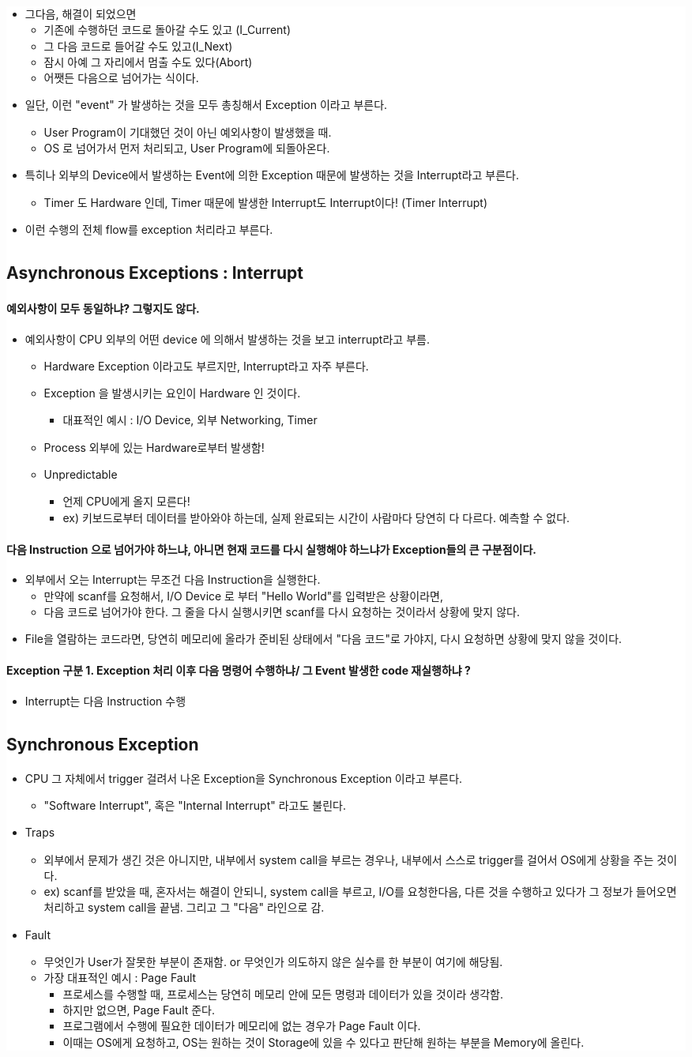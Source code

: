   - 그다음, 해결이 되었으면
    - 기존에 수행하던 코드로 돌아갈 수도 있고 (I_Current)
    - 그 다음 코드로 들어갈 수도 있고(I_Next)
    - 잠시 아예 그 자리에서 멈출 수도 있다(Abort)
    - 어쨋든 다음으로 넘어가는 식이다. 
    
+ 일단, 이런 "event" 가 발생하는 것을 모두 총칭해서 Exception 이라고 부른다. 
  - User Program이 기대했던 것이 아닌 예외사항이 발생했을 때.
  - OS 로 넘어가서 먼저 처리되고, User Program에 되돌아온다. 
    
+ 특히나 외부의 Device에서 발생하는 Event에 의한 Exception 때문에 발생하는 것을 Interrupt라고 부른다. 
  - Timer 도 Hardware 인데, Timer 때문에 발생한 Interrupt도 Interrupt이다! (Timer Interrupt)
  
+ 이런 수행의 전체 flow를 exception 처리라고 부른다. 
  
## Asynchronous Exceptions : Interrupt

#### 예외사항이 모두 동일하냐? 그렇지도 않다. 

+ 예외사항이 CPU 외부의 어떤 device 에 의해서 발생하는 것을 보고 interrupt라고 부름.
  - Hardware Exception 이라고도 부르지만, Interrupt라고 자주 부른다. 
  - Exception 을 발생시키는 요인이 Hardware 인 것이다. 
    - 대표적인 예시 : I/O Device, 외부 Networking, Timer
  
  - Process 외부에 있는 Hardware로부터 발생함!
  - Unpredictable
    - 언제 CPU에게 올지 모른다!
    - ex) 키보드로부터 데이터를 받아와야 하는데, 실제 완료되는 시간이 사람마다 당연히 다 다르다. 예측할 수 없다. 
  
#### 다음 Instruction 으로 넘어가야 하느냐, 아니면 현재 코드를 다시 실행해야 하느냐가 Exception들의 큰 구분점이다.

+ 외부에서 오는 Interrupt는 무조건 다음 Instruction을 실행한다.
  - 만약에 scanf를 요청해서, I/O Device 로 부터 "Hello World"를 입력받은 상황이라면, 
  - 다음 코드로 넘어가야 한다. 그 줄을 다시 실행시키면 scanf를 다시 요청하는 것이라서 상황에 맞지 않다. 
 - File을 열람하는 코드라면, 당연히 메모리에 올라가 준비된 상태에서 "다음 코드"로 가야지, 다시 요청하면 상황에 맞지 않을 것이다. 
 
#### Exception 구분 1. Exception 처리 이후 다음 명령어 수행하냐/ 그 Event 발생한 code 재실행하냐 ? 
  
+ Interrupt는 다음 Instruction 수행

## Synchronous Exception 

+ CPU 그 자체에서 trigger 걸려서 나온 Exception을 Synchronous Exception 이라고 부른다. 
  - "Software Interrupt", 혹은 "Internal Interrupt" 라고도 불린다. 

+ Traps
  - 외부에서 문제가 생긴 것은 아니지만, 내부에서 system call을 부르는 경우나, 내부에서 스스로 trigger를 걸어서 OS에게 상황을 주는 것이다. 
  - ex) scanf를 받았을 때, 혼자서는 해결이 안되니, system call을 부르고, I/O를 요청한다음, 다른 것을 수행하고 있다가 그 정보가 들어오면 처리하고 system call을 끝냄. 그리고 그 "다음" 라인으로 감.
  
+ Fault
  - 무엇인가 User가 잘못한 부분이 존재함. or 무엇인가 의도하지 않은 실수를 한 부분이 여기에 해당됨.
  - 가장 대표적인 예시 : Page Fault 
    - 프로세스를 수행할 때, 프로세스는 당연히 메모리 안에 모든 명령과 데이터가 있을 것이라 생각함.
    - 하지만 없으면, Page Fault 준다. 
    - 프로그램에서 수행에 필요한 데이터가 메모리에 없는 경우가 Page Fault 이다. 
    - 이때는 OS에게 요청하고, OS는 원하는 것이 Storage에 있을 수 있다고 판단해 원하는 부분을 Memory에 올린다. 
    